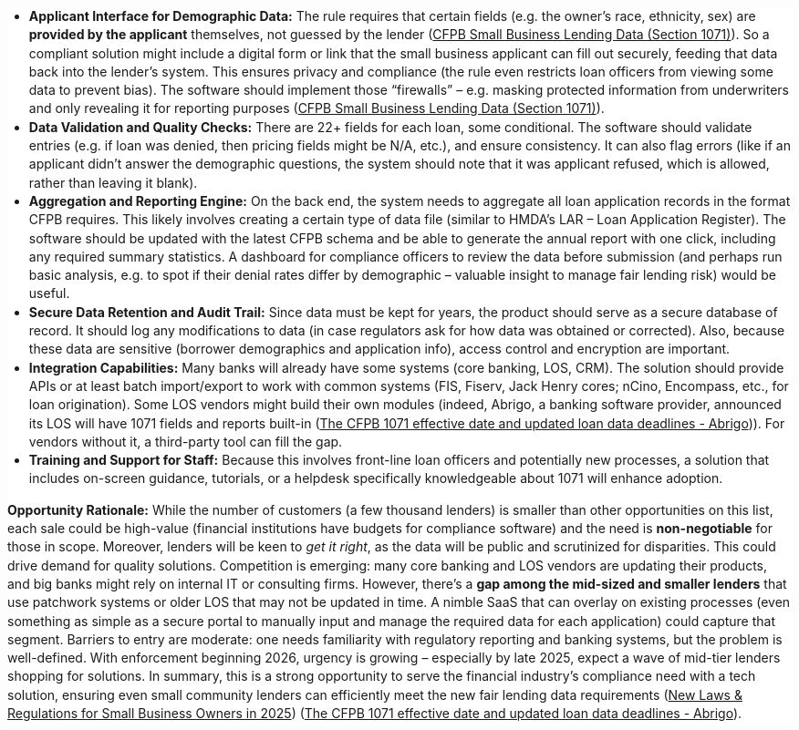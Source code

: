   - **Applicant Interface for Demographic Data:** The rule requires that certain fields (e.g. the owner’s race, ethnicity, sex) are **provided by the applicant** themselves, not guessed by the lender ([CFPB Small Business Lending Data (Section 1071)](https://kpmg.com/us/en/articles/2023/cfpb-small-business-lending-data-section-1071.html#:~:text=,100)). So a compliant solution might include a digital form or link that the small business applicant can fill out securely, feeding that data back into the lender’s system. This ensures privacy and compliance (the rule even restricts loan officers from viewing some data to prevent bias). The software should implement those “firewalls” – e.g. masking protected information from underwriters and only revealing it for reporting purposes ([CFPB Small Business Lending Data (Section 1071)](https://kpmg.com/us/en/articles/2023/cfpb-small-business-lending-data-section-1071.html#:~:text=,these%20provisions%20should%20seek%20to)). 
  - **Data Validation and Quality Checks:** There are 22+ fields for each loan, some conditional. The software should validate entries (e.g. if loan was denied, then pricing fields might be N/A, etc.), and ensure consistency. It can also flag errors (like if an applicant didn’t answer the demographic questions, the system should note that it was applicant refused, which is allowed, rather than leaving it blank).  
  - **Aggregation and Reporting Engine:** On the back end, the system needs to aggregate all loan application records in the format CFPB requires. This likely involves creating a certain type of data file (similar to HMDA’s LAR – Loan Application Register). The software should be updated with the latest CFPB schema and be able to generate the annual report with one click, including any required summary statistics. A dashboard for compliance officers to review the data before submission (and perhaps run basic analysis, e.g. to spot if their denial rates differ by demographic – valuable insight to manage fair lending risk) would be useful.  
  - **Secure Data Retention and Audit Trail:** Since data must be kept for years, the product should serve as a secure database of record. It should log any modifications to data (in case regulators ask for how data was obtained or corrected). Also, because these data are sensitive (borrower demographics and application info), access control and encryption are important. 
  - **Integration Capabilities:** Many banks will already have some systems (core banking, LOS, CRM). The solution should provide APIs or at least batch import/export to work with common systems (FIS, Fiserv, Jack Henry cores; nCino, Encompass, etc., for loan origination). Some LOS vendors might build their own modules (indeed, Abrigo, a banking software provider, announced its LOS will have 1071 fields and reports built-in ([The CFPB 1071 effective date and updated loan data deadlines - Abrigo](https://www.abrigo.com/blog/effective-date-cfpb-section-1071-rule/#:~:text=We%20can%20help%20you%20navigate,a%20specialist%20to%20learn%20more))). For vendors without it, a third-party tool can fill the gap. 
  - **Training and Support for Staff:** Because this involves front-line loan officers and potentially new processes, a solution that includes on-screen guidance, tutorials, or a helpdesk specifically knowledgeable about 1071 will enhance adoption.  

**Opportunity Rationale:** While the number of customers (a few thousand lenders) is smaller than other opportunities on this list, each sale could be high-value (financial institutions have budgets for compliance software) and the need is **non-negotiable** for those in scope. Moreover, lenders will be keen to *get it right*, as the data will be public and scrutinized for disparities. This could drive demand for quality solutions. Competition is emerging: many core banking and LOS vendors are updating their products, and big banks might rely on internal IT or consulting firms. However, there’s a **gap among the mid-sized and smaller lenders** that use patchwork systems or older LOS that may not be updated in time. A nimble SaaS that can overlay on existing processes (even something as simple as a secure portal to manually input and manage the required data for each application) could capture that segment. Barriers to entry are moderate: one needs familiarity with regulatory reporting and banking systems, but the problem is well-defined. With enforcement beginning 2026, urgency is growing – especially by late 2025, expect a wave of mid-tier lenders shopping for solutions. In summary, this is a strong opportunity to serve the financial industry’s compliance need with a tech solution, ensuring even small community lenders can efficiently meet the new fair lending data requirements ([New Laws & Regulations for Small Business Owners in 2025](https://www.bbsi.com/business-owner-resources/new-laws-regulations-small-business-owners-2025#:~:text=Data%20Collection%20Requirements%20for%20Lenders)) ([The CFPB 1071 effective date and updated loan data deadlines - Abrigo](https://www.abrigo.com/blog/effective-date-cfpb-section-1071-rule/#:~:text=The%20earliest%20reporters%20are%20those,by%20the%20following%20June%201)).
